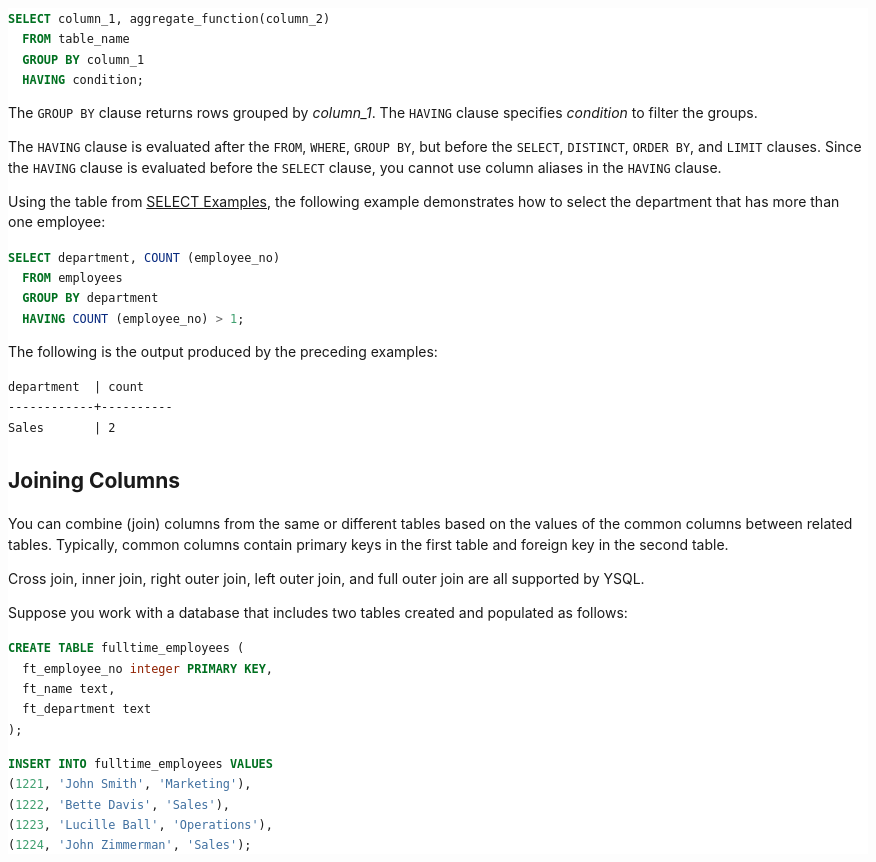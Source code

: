 ```sql
SELECT column_1, aggregate_function(column_2)
  FROM table_name
  GROUP BY column_1
  HAVING condition;
```

The `GROUP BY` clause returns rows grouped by *column_1*.  The `HAVING` clause specifies *condition* to filter the groups.

The `HAVING` clause is evaluated after the `FROM`, `WHERE`, `GROUP BY`, but before the `SELECT`, `DISTINCT`, `ORDER BY`, and `LIMIT` clauses. Since the `HAVING` clause is evaluated before the `SELECT` clause, you cannot use column aliases in the `HAVING` clause.

Using the table from [SELECT Examples](#select-examples), the following example demonstrates how to select the department that has more than one employee:

```sql
SELECT department, COUNT (employee_no)
  FROM employees
  GROUP BY department
  HAVING COUNT (employee_no) > 1;
```

The following is the output produced by the preceding examples:

```
department  | count
------------+----------
Sales       | 2
```

## Joining Columns

You can combine (join) columns from the same or different tables based on the values of the common columns between related tables. Typically, common columns contain primary keys in the first table and foreign key in the second table.

Cross join, inner join, right outer join, left outer join, and full outer join are all supported by YSQL.

Suppose you work with a database that includes two tables created and populated as follows:

```sql
CREATE TABLE fulltime_employees (
  ft_employee_no integer PRIMARY KEY,
  ft_name text,
  ft_department text
);
```

```sql
INSERT INTO fulltime_employees VALUES
(1221, 'John Smith', 'Marketing'),
(1222, 'Bette Davis', 'Sales'),
(1223, 'Lucille Ball', 'Operations'),
(1224, 'John Zimmerman', 'Sales');
```
